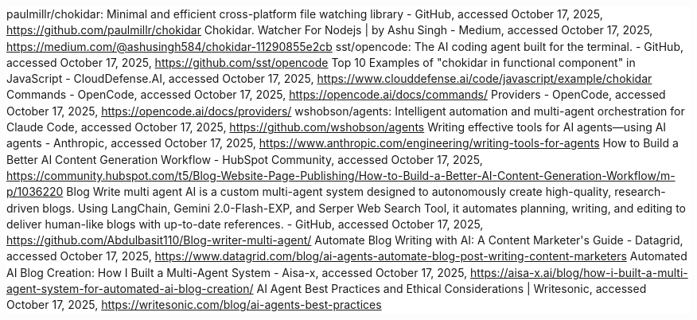 paulmillr/chokidar: Minimal and efficient cross-platform file watching library - GitHub, accessed October 17, 2025, <https://github.com/paulmillr/chokidar>
Chokidar. Watcher For Nodejs | by Ashu Singh - Medium, accessed October 17, 2025, <https://medium.com/@ashusingh584/chokidar-11290855e2cb>
sst/opencode: The AI coding agent built for the terminal. - GitHub, accessed October 17, 2025, <https://github.com/sst/opencode>
Top 10 Examples of "chokidar in functional component" in JavaScript - CloudDefense.AI, accessed October 17, 2025, <https://www.clouddefense.ai/code/javascript/example/chokidar>
Commands - OpenCode, accessed October 17, 2025, <https://opencode.ai/docs/commands/>
Providers - OpenCode, accessed October 17, 2025, <https://opencode.ai/docs/providers/>
wshobson/agents: Intelligent automation and multi-agent orchestration for Claude Code, accessed October 17, 2025, <https://github.com/wshobson/agents>
Writing effective tools for AI agents—using AI agents - Anthropic, accessed October 17, 2025, <https://www.anthropic.com/engineering/writing-tools-for-agents>
How to Build a Better AI Content Generation Workflow - HubSpot Community, accessed October 17, 2025, <https://community.hubspot.com/t5/Blog-Website-Page-Publishing/How-to-Build-a-Better-AI-Content-Generation-Workflow/m-p/1036220>
Blog Write multi agent AI is a custom multi-agent system designed to autonomously create high-quality, research-driven blogs. Using LangChain, Gemini 2.0-Flash-EXP, and Serper Web Search Tool, it automates planning, writing, and editing to deliver human-like blogs with up-to-date references. - GitHub, accessed October 17, 2025, <https://github.com/Abdulbasit110/Blog-writer-multi-agent/>
Automate Blog Writing with AI: A Content Marketer's Guide - Datagrid, accessed October 17, 2025, <https://www.datagrid.com/blog/ai-agents-automate-blog-post-writing-content-marketers>
Automated AI Blog Creation: How I Built a Multi-Agent System - Aisa-x, accessed October 17, 2025, <https://aisa-x.ai/blog/how-i-built-a-multi-agent-system-for-automated-ai-blog-creation/>
AI Agent Best Practices and Ethical Considerations | Writesonic, accessed October 17, 2025, <https://writesonic.com/blog/ai-agents-best-practices>
